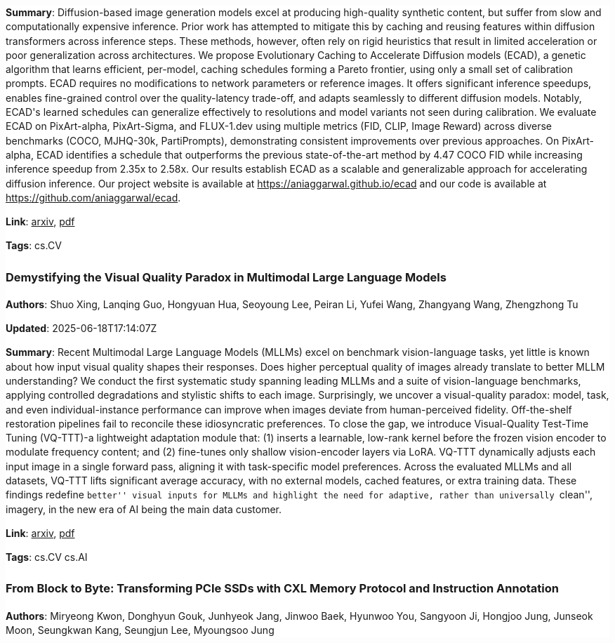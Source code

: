 **Summary**: Diffusion-based image generation models excel at producing high-quality synthetic content, but suffer from slow and computationally expensive inference. Prior work has attempted to mitigate this by caching and reusing features within diffusion transformers across inference steps. These methods, however, often rely on rigid heuristics that result in limited acceleration or poor generalization across architectures. We propose Evolutionary Caching to Accelerate Diffusion models (ECAD), a genetic algorithm that learns efficient, per-model, caching schedules forming a Pareto frontier, using only a small set of calibration prompts. ECAD requires no modifications to network parameters or reference images. It offers significant inference speedups, enables fine-grained control over the quality-latency trade-off, and adapts seamlessly to different diffusion models. Notably, ECAD's learned schedules can generalize effectively to resolutions and model variants not seen during calibration. We evaluate ECAD on PixArt-alpha, PixArt-Sigma, and FLUX-1$.$dev using multiple metrics (FID, CLIP, Image Reward) across diverse benchmarks (COCO, MJHQ-30k, PartiPrompts), demonstrating consistent improvements over previous approaches. On PixArt-alpha, ECAD identifies a schedule that outperforms the previous state-of-the-art method by 4.47 COCO FID while increasing inference speedup from 2.35x to 2.58x. Our results establish ECAD as a scalable and generalizable approach for accelerating diffusion inference. Our project website is available at https://aniaggarwal.github.io/ecad and our code is available at https://github.com/aniaggarwal/ecad.

**Link**: [arxiv](http://arxiv.org/abs/2506.15682v2),  [pdf](http://arxiv.org/pdf/2506.15682v2)

**Tags**: cs.CV 



### Demystifying the Visual Quality Paradox in Multimodal Large Language   Models
**Authors**: Shuo Xing, Lanqing Guo, Hongyuan Hua, Seoyoung Lee, Peiran Li, Yufei Wang, Zhangyang Wang, Zhengzhong Tu

**Updated**: 2025-06-18T17:14:07Z

**Summary**: Recent Multimodal Large Language Models (MLLMs) excel on benchmark vision-language tasks, yet little is known about how input visual quality shapes their responses. Does higher perceptual quality of images already translate to better MLLM understanding? We conduct the first systematic study spanning leading MLLMs and a suite of vision-language benchmarks, applying controlled degradations and stylistic shifts to each image. Surprisingly, we uncover a visual-quality paradox: model, task, and even individual-instance performance can improve when images deviate from human-perceived fidelity. Off-the-shelf restoration pipelines fail to reconcile these idiosyncratic preferences. To close the gap, we introduce Visual-Quality Test-Time Tuning (VQ-TTT)-a lightweight adaptation module that: (1) inserts a learnable, low-rank kernel before the frozen vision encoder to modulate frequency content; and (2) fine-tunes only shallow vision-encoder layers via LoRA. VQ-TTT dynamically adjusts each input image in a single forward pass, aligning it with task-specific model preferences. Across the evaluated MLLMs and all datasets, VQ-TTT lifts significant average accuracy, with no external models, cached features, or extra training data. These findings redefine ``better'' visual inputs for MLLMs and highlight the need for adaptive, rather than universally ``clean'', imagery, in the new era of AI being the main data customer.

**Link**: [arxiv](http://arxiv.org/abs/2506.15645v1),  [pdf](http://arxiv.org/pdf/2506.15645v1)

**Tags**: cs.CV cs.AI 



### From Block to Byte: Transforming PCIe SSDs with CXL Memory Protocol and   Instruction Annotation
**Authors**: Miryeong Kwon, Donghyun Gouk, Junhyeok Jang, Jinwoo Baek, Hyunwoo You, Sangyoon Ji, Hongjoo Jung, Junseok Moon, Seungkwan Kang, Seungjun Lee, Myoungsoo Jung
